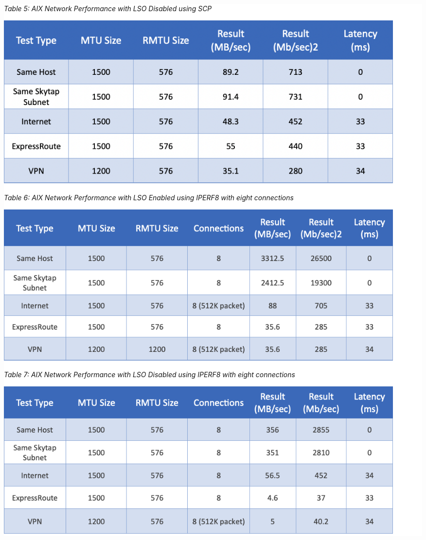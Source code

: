 _Table 5: AIX Network Performance with LSO Disabled using SCP_

<img src="https://raw.githubusercontent.com/skytap/well-architected-framework/master/operations/connectivity/media/PT_img6.png" width="800">

_Table 6: AIX Network Performance with LSO Enabled using IPERF8 with eight connections_

<img src="https://raw.githubusercontent.com/skytap/well-architected-framework/master/operations/connectivity/media/PT_img7.png" width="800">

_Table 7: AIX Network Performance with LSO Disabled using IPERF8 with eight connections_

<img src="https://raw.githubusercontent.com/skytap/well-architected-framework/master/operations/connectivity/media/PT_img8.png" width="800">
